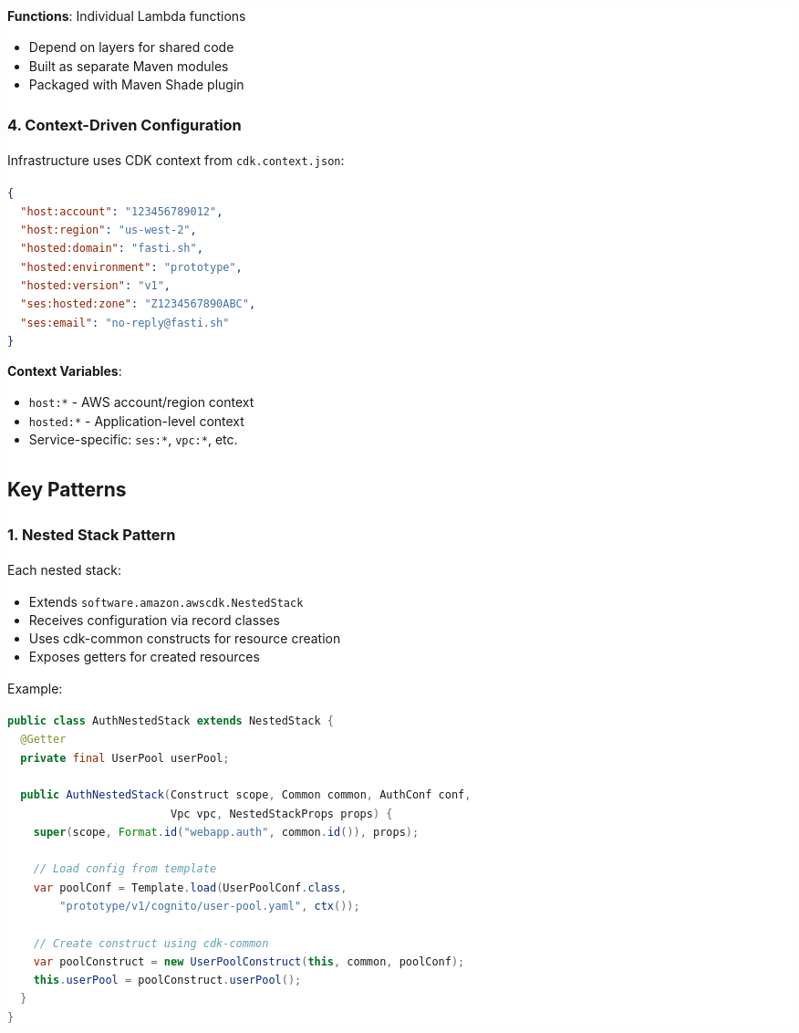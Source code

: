 **Functions**: Individual Lambda functions
- Depend on layers for shared code
- Built as separate Maven modules
- Packaged with Maven Shade plugin

### 4. Context-Driven Configuration

Infrastructure uses CDK context from `cdk.context.json`:

```json
{
  "host:account": "123456789012",
  "host:region": "us-west-2",
  "hosted:domain": "fasti.sh",
  "hosted:environment": "prototype",
  "hosted:version": "v1",
  "ses:hosted:zone": "Z1234567890ABC",
  "ses:email": "no-reply@fasti.sh"
}
```

**Context Variables**:
- `host:*` - AWS account/region context
- `hosted:*` - Application-level context
- Service-specific: `ses:*`, `vpc:*`, etc.

## Key Patterns

### 1. Nested Stack Pattern

Each nested stack:
- Extends `software.amazon.awscdk.NestedStack`
- Receives configuration via record classes
- Uses cdk-common constructs for resource creation
- Exposes getters for created resources

Example:
```java
public class AuthNestedStack extends NestedStack {
  @Getter
  private final UserPool userPool;

  public AuthNestedStack(Construct scope, Common common, AuthConf conf,
                         Vpc vpc, NestedStackProps props) {
    super(scope, Format.id("webapp.auth", common.id()), props);

    // Load config from template
    var poolConf = Template.load(UserPoolConf.class,
        "prototype/v1/cognito/user-pool.yaml", ctx());

    // Create construct using cdk-common
    var poolConstruct = new UserPoolConstruct(this, common, poolConf);
    this.userPool = poolConstruct.userPool();
  }
}
```
